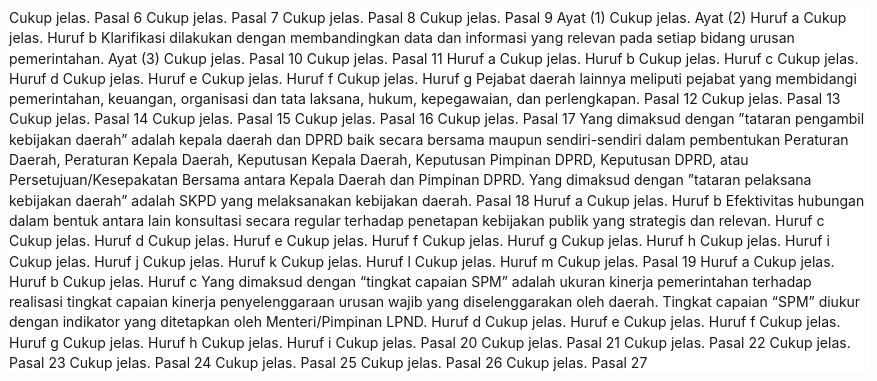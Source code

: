 Cukup jelas.
Pasal 6
Cukup jelas.
Pasal 7
Cukup jelas.
Pasal 8
Cukup jelas.
Pasal 9
Ayat (1) Cukup jelas. Ayat (2) Huruf a Cukup jelas. Huruf b Klarifikasi dilakukan dengan membandingkan data dan informasi yang relevan pada setiap bidang urusan pemerintahan. Ayat (3) Cukup jelas.
Pasal 10
Cukup jelas.
Pasal 11
Huruf a Cukup jelas. Huruf b Cukup jelas. Huruf c Cukup jelas. Huruf d Cukup jelas. Huruf e Cukup jelas. Huruf f Cukup jelas. Huruf g Pejabat daerah lainnya meliputi pejabat yang membidangi pemerintahan, keuangan, organisasi dan tata laksana, hukum, kepegawaian, dan perlengkapan.
Pasal 12
Cukup jelas.
Pasal 13
Cukup jelas.
Pasal 14
Cukup jelas.
Pasal 15
Cukup jelas.
Pasal 16
Cukup jelas.
Pasal 17
Yang dimaksud dengan ”tataran pengambil kebijakan daerah” adalah kepala daerah dan DPRD baik secara bersama maupun sendiri-sendiri dalam pembentukan Peraturan Daerah, Peraturan Kepala Daerah, Keputusan Kepala Daerah, Keputusan Pimpinan DPRD, Keputusan DPRD, atau Persetujuan/Kesepakatan Bersama antara Kepala Daerah dan Pimpinan DPRD. Yang dimaksud dengan ”tataran pelaksana kebijakan daerah” adalah SKPD yang melaksanakan kebijakan daerah.
Pasal 18
Huruf a Cukup jelas. Huruf b Efektivitas hubungan dalam bentuk antara lain konsultasi secara regular terhadap penetapan kebijakan publik yang strategis dan relevan. Huruf c Cukup jelas. Huruf d Cukup jelas. Huruf e Cukup jelas. Huruf f Cukup jelas. Huruf g Cukup jelas. Huruf h Cukup jelas. Huruf i Cukup jelas. Huruf j Cukup jelas. Huruf k Cukup jelas. Huruf l Cukup jelas. Huruf m Cukup jelas.
Pasal 19
Huruf a Cukup jelas. Huruf b Cukup jelas. Huruf c Yang dimaksud dengan “tingkat capaian SPM” adalah ukuran kinerja pemerintahan terhadap realisasi tingkat capaian kinerja penyelenggaraan urusan wajib yang diselenggarakan oleh daerah. Tingkat capaian “SPM” diukur dengan indikator yang ditetapkan oleh Menteri/Pimpinan LPND. Huruf d Cukup jelas. Huruf e Cukup jelas. Huruf f Cukup jelas. Huruf g Cukup jelas. Huruf h Cukup jelas. Huruf i Cukup jelas.
Pasal 20
Cukup jelas.
Pasal 21
Cukup jelas.
Pasal 22
Cukup jelas.
Pasal 23
Cukup jelas.
Pasal 24
Cukup jelas.
Pasal 25
Cukup jelas.
Pasal 26
Cukup jelas.
Pasal 27